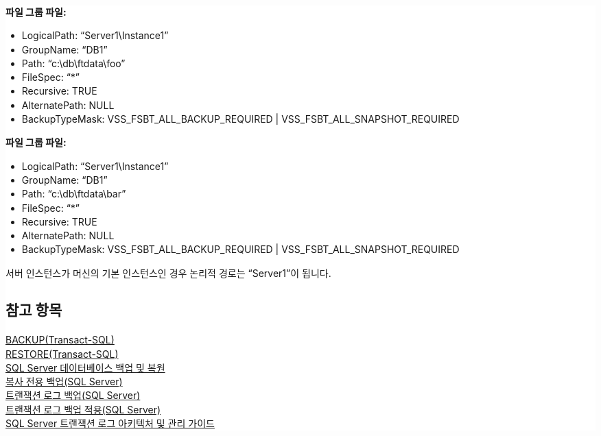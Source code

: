 **파일 그룹 파일:**

- LogicalPath: “Server1\Instance1”
- GroupName: “DB1”
- Path: “c:\db\ftdata\foo”
- FileSpec: “*”
- Recursive: TRUE
- AlternatePath: NULL
- BackupTypeMask: VSS_FSBT_ALL_BACKUP_REQUIRED | VSS_FSBT_ALL_SNAPSHOT_REQUIRED

**파일 그룹 파일:**

- LogicalPath: “Server1\Instance1”
- GroupName: “DB1”
- Path: “c:\db\ftdata\bar”
- FileSpec: “*”
- Recursive: TRUE
- AlternatePath: NULL
- BackupTypeMask: VSS_FSBT_ALL_BACKUP_REQUIRED | VSS_FSBT_ALL_SNAPSHOT_REQUIRED

서버 인스턴스가 머신의 기본 인스턴스인 경우 논리적 경로는 “Server1”이 됩니다.


    
## <a name="see-also"></a>참고 항목  
 [BACKUP&#40;Transact-SQL&#41;](../../t-sql/statements/backup-transact-sql.md)   
 [RESTORE&#40;Transact-SQL&#41;](../../t-sql/statements/restore-statements-transact-sql.md)   
 [SQL Server 데이터베이스 백업 및 복원](../../relational-databases/backup-restore/back-up-and-restore-of-sql-server-databases.md)   
 [복사 전용 백업&#40;SQL Server&#41;](../../relational-databases/backup-restore/copy-only-backups-sql-server.md)   
 [트랜잭션 로그 백업&#40;SQL Server&#41;](../../relational-databases/backup-restore/transaction-log-backups-sql-server.md)   
 [트랜잭션 로그 백업 적용&#40;SQL Server&#41;](../../relational-databases/backup-restore/apply-transaction-log-backups-sql-server.md)    
 [SQL Server 트랜잭션 로그 아키텍처 및 관리 가이드](../../relational-databases/sql-server-transaction-log-architecture-and-management-guide.md)
  
